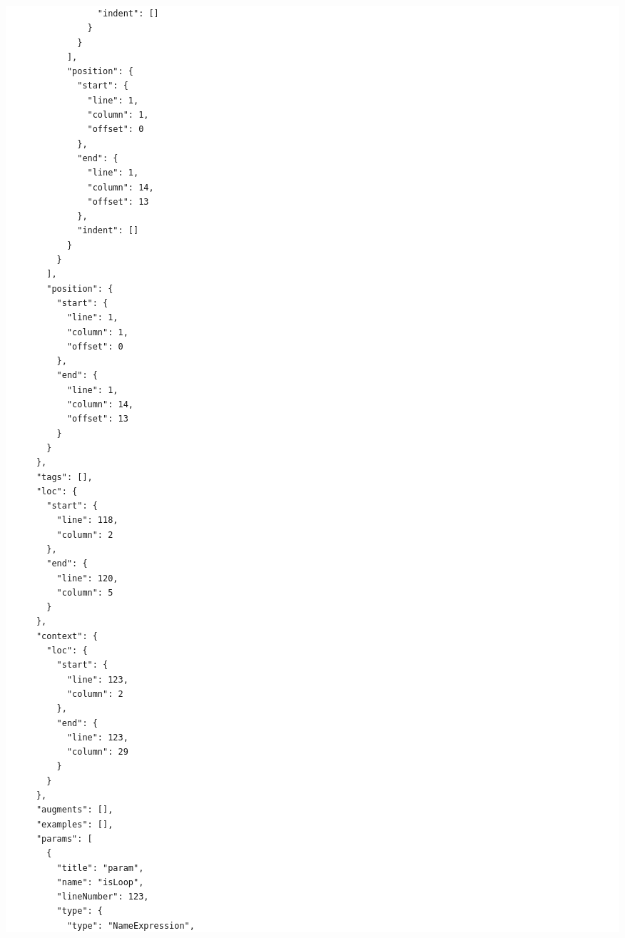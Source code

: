                       "indent": []
                    }
                  }
                ],
                "position": {
                  "start": {
                    "line": 1,
                    "column": 1,
                    "offset": 0
                  },
                  "end": {
                    "line": 1,
                    "column": 14,
                    "offset": 13
                  },
                  "indent": []
                }
              }
            ],
            "position": {
              "start": {
                "line": 1,
                "column": 1,
                "offset": 0
              },
              "end": {
                "line": 1,
                "column": 14,
                "offset": 13
              }
            }
          },
          "tags": [],
          "loc": {
            "start": {
              "line": 118,
              "column": 2
            },
            "end": {
              "line": 120,
              "column": 5
            }
          },
          "context": {
            "loc": {
              "start": {
                "line": 123,
                "column": 2
              },
              "end": {
                "line": 123,
                "column": 29
              }
            }
          },
          "augments": [],
          "examples": [],
          "params": [
            {
              "title": "param",
              "name": "isLoop",
              "lineNumber": 123,
              "type": {
                "type": "NameExpression",